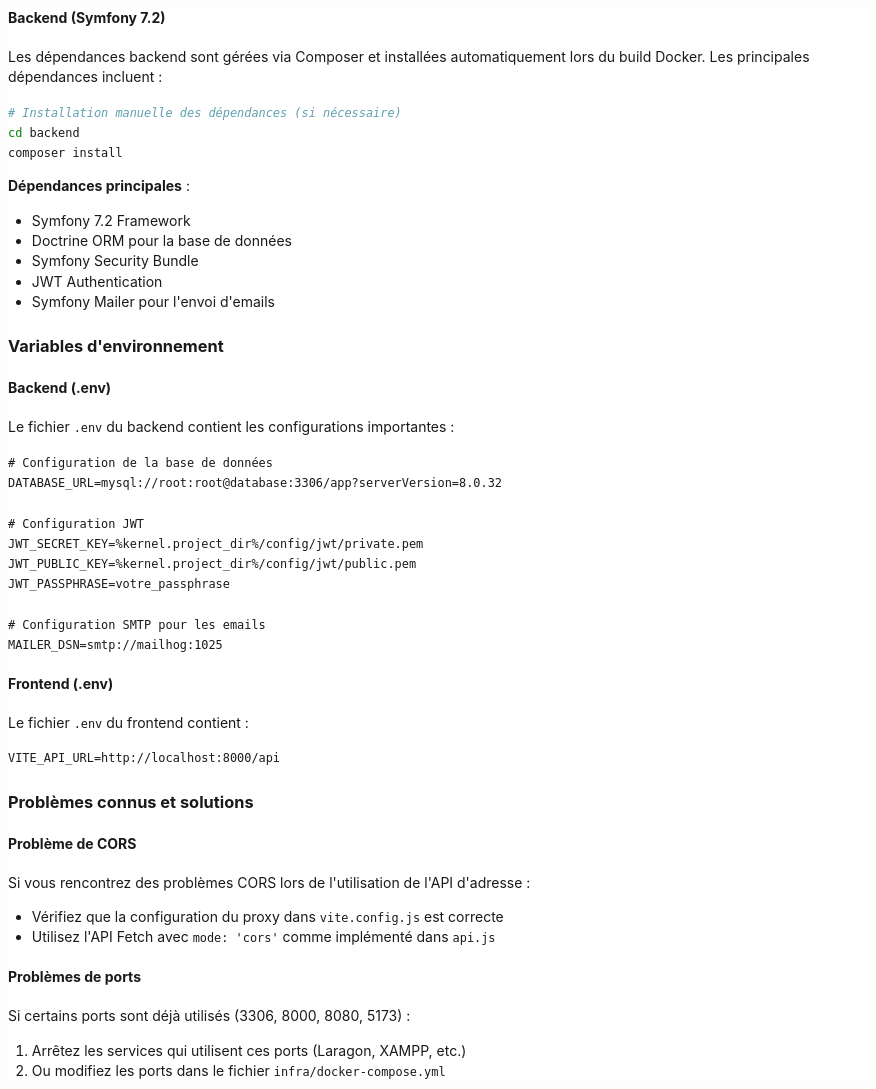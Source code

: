 #### Backend (Symfony 7.2)

Les dépendances backend sont gérées via Composer et installées automatiquement lors du build Docker. Les principales dépendances incluent :

```bash
# Installation manuelle des dépendances (si nécessaire)
cd backend
composer install
```

**Dépendances principales** :
- Symfony 7.2 Framework
- Doctrine ORM pour la base de données
- Symfony Security Bundle
- JWT Authentication
- Symfony Mailer pour l'envoi d'emails

### Variables d'environnement

#### Backend (.env)

Le fichier `.env` du backend contient les configurations importantes :

```
# Configuration de la base de données
DATABASE_URL=mysql://root:root@database:3306/app?serverVersion=8.0.32

# Configuration JWT
JWT_SECRET_KEY=%kernel.project_dir%/config/jwt/private.pem
JWT_PUBLIC_KEY=%kernel.project_dir%/config/jwt/public.pem
JWT_PASSPHRASE=votre_passphrase

# Configuration SMTP pour les emails
MAILER_DSN=smtp://mailhog:1025
```

#### Frontend (.env)

Le fichier `.env` du frontend contient :

```
VITE_API_URL=http://localhost:8000/api
```

### Problèmes connus et solutions

#### Problème de CORS

Si vous rencontrez des problèmes CORS lors de l'utilisation de l'API d'adresse :
- Vérifiez que la configuration du proxy dans `vite.config.js` est correcte
- Utilisez l'API Fetch avec `mode: 'cors'` comme implémenté dans `api.js`

#### Problèmes de ports

Si certains ports sont déjà utilisés (3306, 8000, 8080, 5173) :
1. Arrêtez les services qui utilisent ces ports (Laragon, XAMPP, etc.)
2. Ou modifiez les ports dans le fichier `infra/docker-compose.yml`
